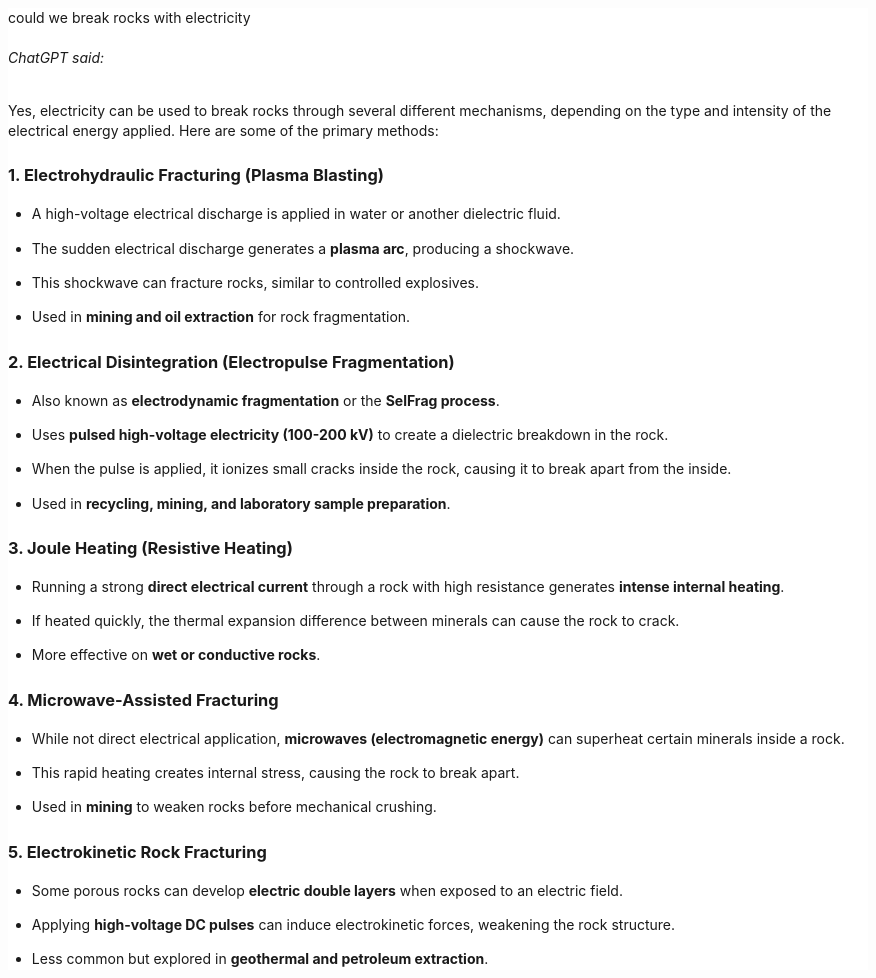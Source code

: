 could we break rocks with electricity

###### ChatGPT said:

Yes, electricity can be used to break rocks through several different mechanisms, depending on the type and intensity of the electrical energy applied. Here are some of the primary methods:

### **1. Electrohydraulic Fracturing (Plasma Blasting)**

- A high-voltage electrical discharge is applied in water or another dielectric fluid.
    
- The sudden electrical discharge generates a **plasma arc**, producing a shockwave.
    
- This shockwave can fracture rocks, similar to controlled explosives.
    
- Used in **mining and oil extraction** for rock fragmentation.
    

### **2. Electrical Disintegration (Electropulse Fragmentation)**

- Also known as **electrodynamic fragmentation** or the **SelFrag process**.
    
- Uses **pulsed high-voltage electricity (100-200 kV)** to create a dielectric breakdown in the rock.
    
- When the pulse is applied, it ionizes small cracks inside the rock, causing it to break apart from the inside.
    
- Used in **recycling, mining, and laboratory sample preparation**.
    

### **3. Joule Heating (Resistive Heating)**

- Running a strong **direct electrical current** through a rock with high resistance generates **intense internal heating**.
    
- If heated quickly, the thermal expansion difference between minerals can cause the rock to crack.
    
- More effective on **wet or conductive rocks**.
    

### **4. Microwave-Assisted Fracturing**

- While not direct electrical application, **microwaves (electromagnetic energy)** can superheat certain minerals inside a rock.
    
- This rapid heating creates internal stress, causing the rock to break apart.
    
- Used in **mining** to weaken rocks before mechanical crushing.
    

### **5. Electrokinetic Rock Fracturing**

- Some porous rocks can develop **electric double layers** when exposed to an electric field.
    
- Applying **high-voltage DC pulses** can induce electrokinetic forces, weakening the rock structure.
    
- Less common but explored in **geothermal and petroleum extraction**.
    